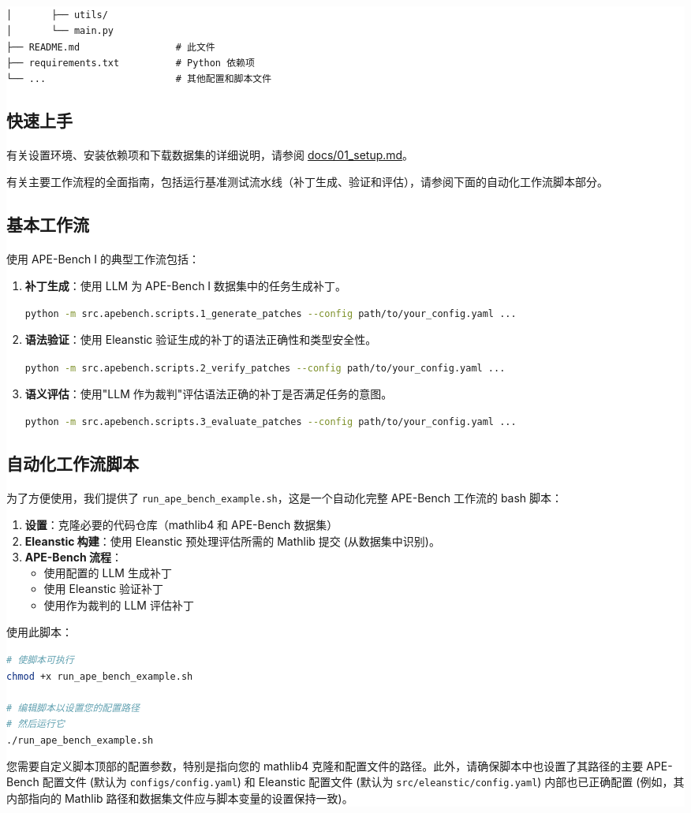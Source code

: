 ```
│       ├── utils/
│       └── main.py
├── README.md                 # 此文件
├── requirements.txt          # Python 依赖项
└── ...                       # 其他配置和脚本文件
```

## 快速上手

有关设置环境、安装依赖项和下载数据集的详细说明，请参阅 [docs/01_setup.md](./docs/01_setup.md)。

有关主要工作流程的全面指南，包括运行基准测试流水线（补丁生成、验证和评估），请参阅下面的自动化工作流脚本部分。

## 基本工作流

使用 APE-Bench I 的典型工作流包括：

1.  **补丁生成**：使用 LLM 为 APE-Bench I 数据集中的任务生成补丁。
    ```bash
    python -m src.apebench.scripts.1_generate_patches --config path/to/your_config.yaml ...
    ```
2.  **语法验证**：使用 Eleanstic 验证生成的补丁的语法正确性和类型安全性。
    ```bash
    python -m src.apebench.scripts.2_verify_patches --config path/to/your_config.yaml ...
    ```
3.  **语义评估**：使用"LLM 作为裁判"评估语法正确的补丁是否满足任务的意图。
    ```bash
    python -m src.apebench.scripts.3_evaluate_patches --config path/to/your_config.yaml ...
    ```

## 自动化工作流脚本

为了方便使用，我们提供了 `run_ape_bench_example.sh`，这是一个自动化完整 APE-Bench 工作流的 bash 脚本：

1. **设置**：克隆必要的代码仓库（mathlib4 和 APE-Bench 数据集）
2. **Eleanstic 构建**：使用 Eleanstic 预处理评估所需的 Mathlib 提交 (从数据集中识别)。
3. **APE-Bench 流程**：
   - 使用配置的 LLM 生成补丁
   - 使用 Eleanstic 验证补丁
   - 使用作为裁判的 LLM 评估补丁

使用此脚本：
```bash
# 使脚本可执行
chmod +x run_ape_bench_example.sh

# 编辑脚本以设置您的配置路径
# 然后运行它
./run_ape_bench_example.sh
```

您需要自定义脚本顶部的配置参数，特别是指向您的 mathlib4 克隆和配置文件的路径。此外，请确保脚本中也设置了其路径的主要 APE-Bench 配置文件 (默认为 `configs/config.yaml`) 和 Eleanstic 配置文件 (默认为 `src/eleanstic/config.yaml`) 内部也已正确配置 (例如，其内部指向的 Mathlib 路径和数据集文件应与脚本变量的设置保持一致)。
